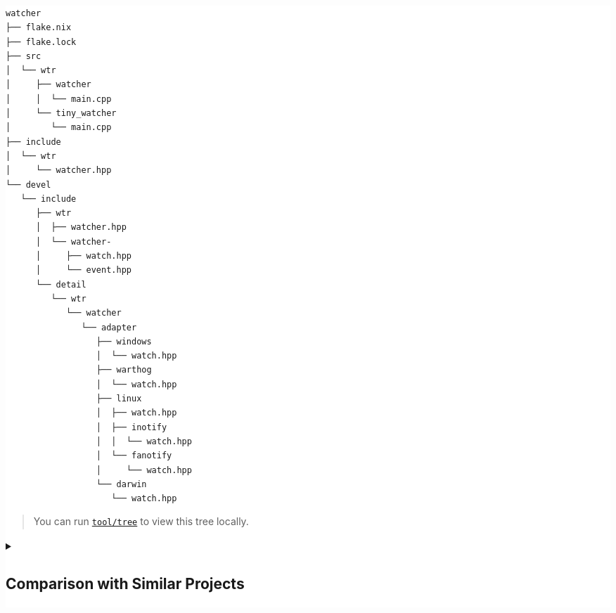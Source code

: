 ```
watcher
├── flake.nix
├── flake.lock
├── src
│  └── wtr
│     ├── watcher
│     │  └── main.cpp
│     └── tiny_watcher
│        └── main.cpp
├── include
│  └── wtr
│     └── watcher.hpp
└── devel
   └── include
      ├── wtr
      │  ├── watcher.hpp
      │  └── watcher-
      │     ├── watch.hpp
      │     └── event.hpp
      └── detail
         └── wtr
            └── watcher
               └── adapter
                  ├── windows
                  │  └── watch.hpp
                  ├── warthog
                  │  └── watch.hpp
                  ├── linux
                  │  ├── watch.hpp
                  │  ├── inotify
                  │  │  └── watch.hpp
                  │  └── fanotify
                  │     └── watch.hpp
                  └── darwin
                     └── watch.hpp
```

> You can run [`tool/tree`](https://github.com/e-dant/watcher/blob/release/tool/tree) to view this tree locally.

<details><summary><h2>Comparison with Similar Projects</h2></summary></details>
